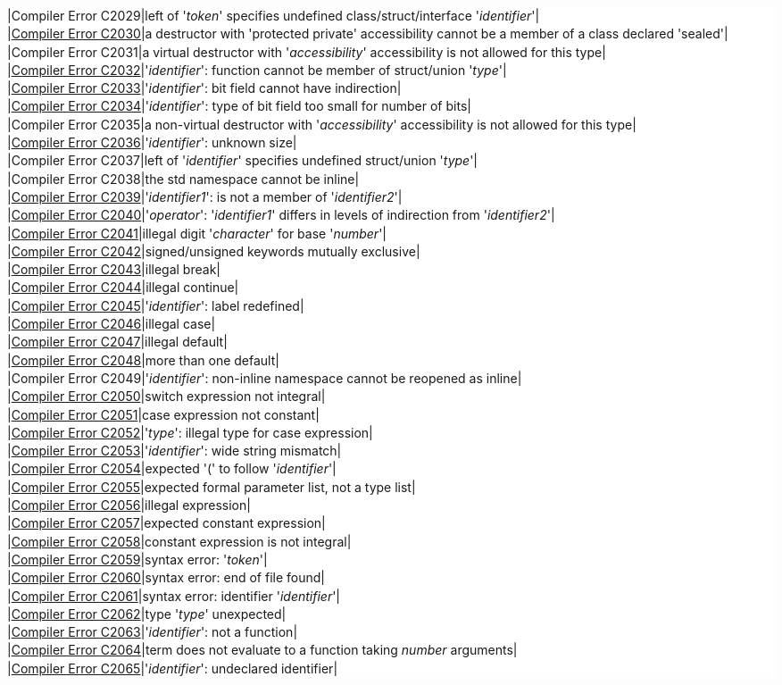 |Compiler Error C2029|left of '*token*' specifies undefined class/struct/interface '*identifier*'|  
|[Compiler Error C2030](compiler-error-c2030.md)|a destructor with 'protected private' accessibility cannot be a member of a class declared 'sealed'|  
|Compiler Error C2031|a virtual destructor with '*accessibility*' accessibility is not allowed for this type|  
|[Compiler Error C2032](compiler-error-c2032.md)|'*identifier*': function cannot be member of struct/union '*type*'|  
|[Compiler Error C2033](compiler-error-c2033.md)|'*identifier*': bit field cannot have indirection|  
|[Compiler Error C2034](compiler-error-c2034.md)|'*identifier*': type of bit field too small for number of bits|  
|Compiler Error C2035|a non-virtual destructor with '*accessibility*' accessibility is not allowed for this type|  
|[Compiler Error C2036](compiler-error-c2036.md)|'*identifier*': unknown size|  
|Compiler Error C2037|left of '*identifier*' specifies undefined struct/union '*type*'|  
|Compiler Error C2038|the std namespace cannot be inline|  
|[Compiler Error C2039](compiler-error-c2039.md)|'*identifier1*': is not a member of '*identifier2*'|  
|[Compiler Error C2040](compiler-error-c2040.md)|'*operator*': '*identifier1*' differs in levels of indirection from '*identifier2*'|  
|[Compiler Error C2041](compiler-error-c2041.md)|illegal digit '*character*' for base '*number*'|  
|[Compiler Error C2042](compiler-error-c2042.md)|signed/unsigned keywords mutually exclusive|  
|[Compiler Error C2043](compiler-error-c2043.md)|illegal break|  
|[Compiler Error C2044](compiler-error-c2044.md)|illegal continue|  
|[Compiler Error C2045](compiler-error-c2045.md)|'*identifier*': label redefined|  
|[Compiler Error C2046](compiler-error-c2046.md)|illegal case|  
|[Compiler Error C2047](compiler-error-c2047.md)|illegal default|  
|[Compiler Error C2048](compiler-error-c2048.md)|more than one default|  
|Compiler Error C2049|'*identifier*': non-inline namespace cannot be reopened as inline|  
|[Compiler Error C2050](compiler-error-c2050.md)|switch expression not integral|  
|[Compiler Error C2051](compiler-error-c2051.md)|case expression not constant|  
|[Compiler Error C2052](compiler-error-c2052.md)|'*type*': illegal type for case expression|  
|[Compiler Error C2053](compiler-error-c2053.md)|'*identifier*': wide string mismatch|  
|[Compiler Error C2054](compiler-error-c2054.md)|expected '(' to follow '*identifier*'|  
|[Compiler Error C2055](compiler-error-c2055.md)|expected formal parameter list, not a type list|  
|[Compiler Error C2056](compiler-error-c2056.md)|illegal expression|  
|[Compiler Error C2057](compiler-error-c2057.md)|expected constant expression|  
|[Compiler Error C2058](compiler-error-c2058.md)|constant expression is not integral|  
|[Compiler Error C2059](compiler-error-c2059.md)|syntax error: '*token*'|  
|[Compiler Error C2060](compiler-error-c2060.md)|syntax error: end of file found|  
|[Compiler Error C2061](compiler-error-c2061.md)|syntax error: identifier '*identifier*'|  
|[Compiler Error C2062](compiler-error-c2062.md)|type '*type*' unexpected|  
|[Compiler Error C2063](compiler-error-c2063.md)|'*identifier*': not a function|  
|[Compiler Error C2064](compiler-error-c2064.md)|term does not evaluate to a function taking *number* arguments|  
|[Compiler Error C2065](compiler-error-c2065.md)|'*identifier*': undeclared identifier|  